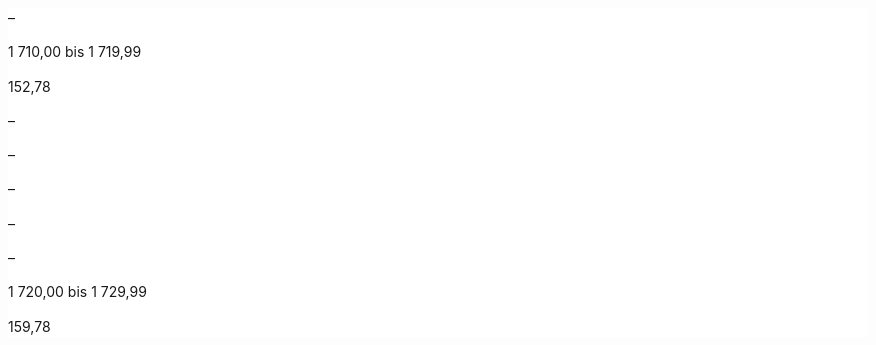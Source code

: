 <td style align="char" valign="top" charoff="50">

–

</td>

</tr>

<tr>

<td style="border-right: 0.5pt solid ; " align="center" valign="top" charoff="50">

1 710,00 bis 1 719,99

</td>

<td style="border-right: 0.5pt solid ; " align="char" valign="top" charoff="50">

152,78

</td>

<td style="border-right: 0.5pt solid ; " align="char" valign="top" charoff="50">

–

</td>

<td style="border-right: 0.5pt solid ; " align="char" valign="top" charoff="50">

–

</td>

<td style="border-right: 0.5pt solid ; " align="char" valign="top" charoff="50">

–

</td>

<td style="border-right: 0.5pt solid ; " align="char" valign="top" charoff="50">

–

</td>

<td style align="char" valign="top" charoff="50">

–

</td>

</tr>

<tr>

<td style="border-right: 0.5pt solid ; " align="center" valign="top" charoff="50">

1 720,00 bis 1 729,99

</td>

<td style="border-right: 0.5pt solid ; " align="char" valign="top" charoff="50">

159,78
